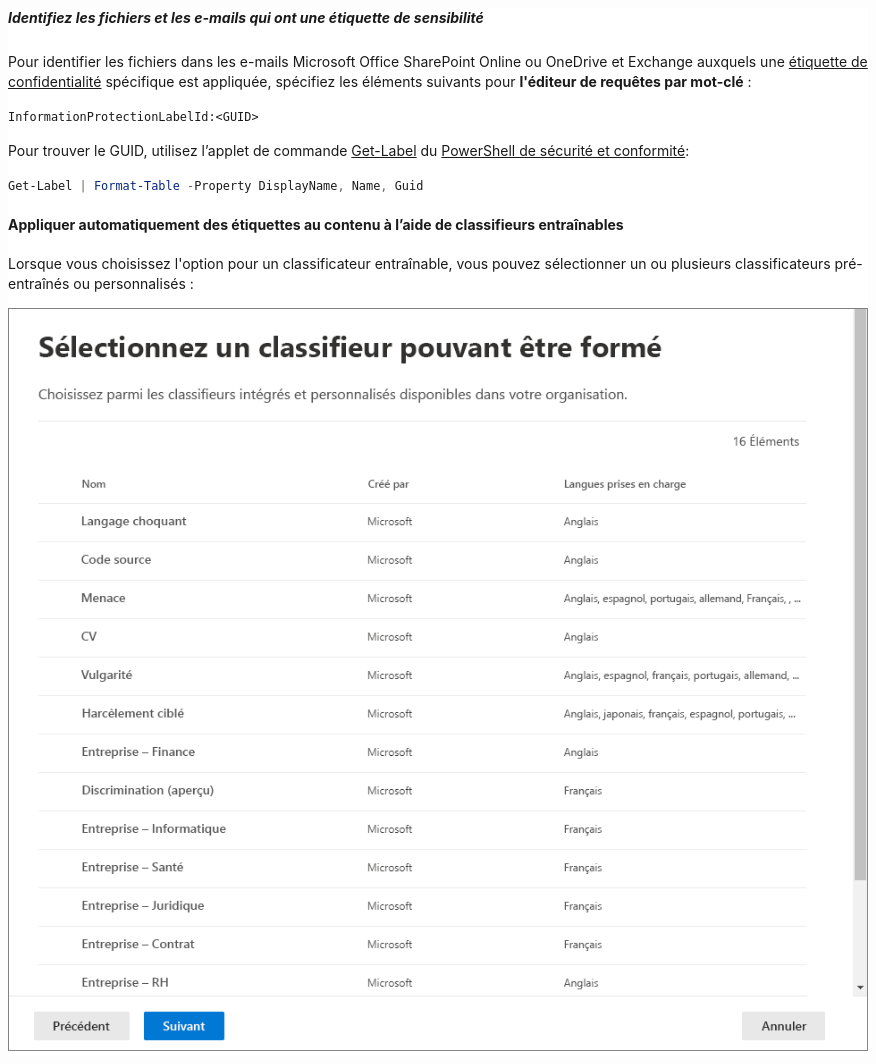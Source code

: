 ##### <a name="identify-files-and-emails-that-have-a-sensitivity-label"></a>Identifiez les fichiers et les e-mails qui ont une étiquette de sensibilité

Pour identifier les fichiers dans les e-mails Microsoft Office SharePoint Online ou OneDrive et Exchange auxquels une [étiquette de confidentialité](sensitivity-labels.md) spécifique est appliquée, spécifiez les éléments suivants pour **l'éditeur de requêtes par mot-clé** :

```
InformationProtectionLabelId:<GUID>
```

Pour trouver le GUID, utilisez l’applet de commande [Get-Label](/powershell/module/exchange/get-label) du [PowerShell de sécurité et conformité](/powershell/exchange/scc-powershell):

```powershell
Get-Label | Format-Table -Property DisplayName, Name, Guid
```

#### <a name="auto-apply-labels-to-content-by-using-trainable-classifiers"></a>Appliquer automatiquement des étiquettes au contenu à l’aide de classifieurs entraînables

Lorsque vous choisissez l'option pour un classificateur entraînable, vous pouvez sélectionner un ou plusieurs classificateurs pré-entraînés ou personnalisés :

![Sélectionnez un classificateur à entraîner.](../media/retention-label-classifers.png)
